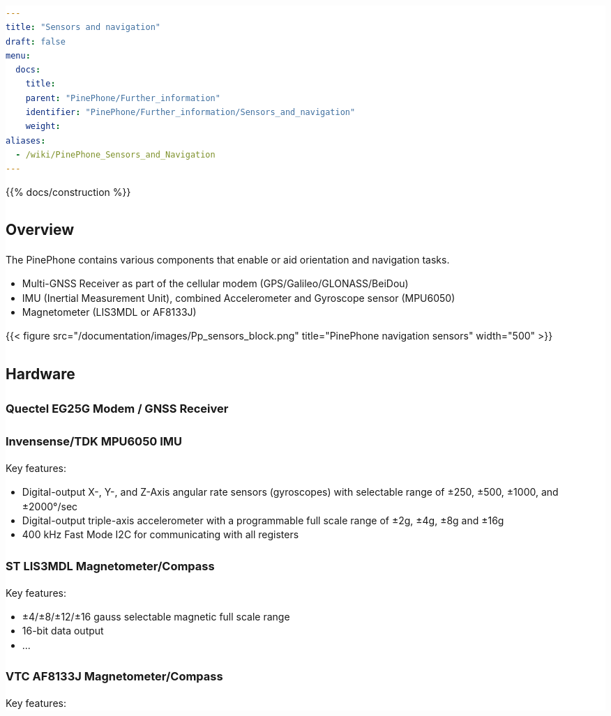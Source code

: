 ```yaml
---
title: "Sensors and navigation"
draft: false
menu:
  docs:
    title:
    parent: "PinePhone/Further_information"
    identifier: "PinePhone/Further_information/Sensors_and_navigation"
    weight:
aliases:
  - /wiki/PinePhone_Sensors_and_Navigation
---
```


{{% docs/construction %}}

## Overview

The PinePhone contains various components that enable or aid orientation and navigation tasks.

* Multi-GNSS Receiver as part of the cellular modem (GPS/Galileo/GLONASS/BeiDou)
* IMU (Inertial Measurement Unit), combined Accelerometer and Gyroscope sensor (MPU6050)
* Magnetometer (LIS3MDL or AF8133J)

{{< figure src="/documentation/images/Pp_sensors_block.png" title="PinePhone navigation sensors" width="500" >}}

## Hardware

### Quectel EG25G Modem / GNSS Receiver

### Invensense/TDK MPU6050 IMU

Key features:

* Digital-output X-, Y-, and Z-Axis angular rate sensors (gyroscopes) with selectable range of ±250, ±500, ±1000, and ±2000°/sec
* Digital-output triple-axis accelerometer with a programmable full scale range of ±2g, ±4g, ±8g and ±16g
* 400 kHz Fast Mode I2C for communicating with all registers

### ST LIS3MDL Magnetometer/Compass

Key features:

* ±4/±8/±12/±16 gauss selectable magnetic full scale range
* 16-bit data output
* ...

### VTC AF8133J Magnetometer/Compass

Key features:
